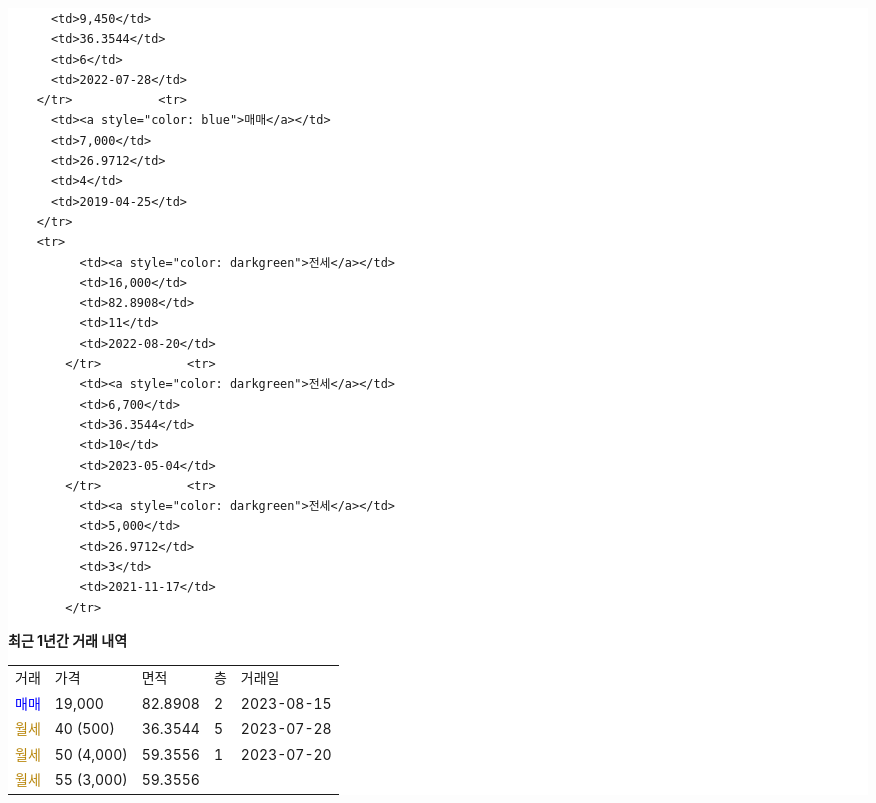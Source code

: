           <td>9,450</td>
          <td>36.3544</td>
          <td>6</td>
          <td>2022-07-28</td>
        </tr>            <tr>
          <td><a style="color: blue">매매</a></td>
          <td>7,000</td>
          <td>26.9712</td>
          <td>4</td>
          <td>2019-04-25</td>
        </tr>        
        <tr>
              <td><a style="color: darkgreen">전세</a></td>
              <td>16,000</td>
              <td>82.8908</td>
              <td>11</td>
              <td>2022-08-20</td>
            </tr>            <tr>
              <td><a style="color: darkgreen">전세</a></td>
              <td>6,700</td>
              <td>36.3544</td>
              <td>10</td>
              <td>2023-05-04</td>
            </tr>            <tr>
              <td><a style="color: darkgreen">전세</a></td>
              <td>5,000</td>
              <td>26.9712</td>
              <td>3</td>
              <td>2021-11-17</td>
            </tr>        
    
</table>

<b>최근 1년간 거래 내역</b>

<table class="sortable">
    <tr>
      <td>거래</td>
      <td>가격</td>
      <td>면적</td>
      <td>층</td>
      <td>거래일</td>
    </tr>
    <tr>
      <td><a style="color: blue">매매</a></td>
      <td>19,000</td>
      <td>82.8908</td>
      <td>2</td>
      <td>2023-08-15</td>
    </tr>          <tr>
      <td><a style="color: darkgoldenrod">월세</a></td>
      <td>40 (500)</td>
      <td>36.3544</td>
      <td>5</td>
      <td>2023-07-28</td>
    </tr>          <tr>
      <td><a style="color: darkgoldenrod">월세</a></td>
      <td>50 (4,000)</td>
      <td>59.3556</td>
      <td>1</td>
      <td>2023-07-20</td>
    </tr>          <tr>
      <td><a style="color: darkgoldenrod">월세</a></td>
      <td>55 (3,000)</td>
      <td>59.3556</td>